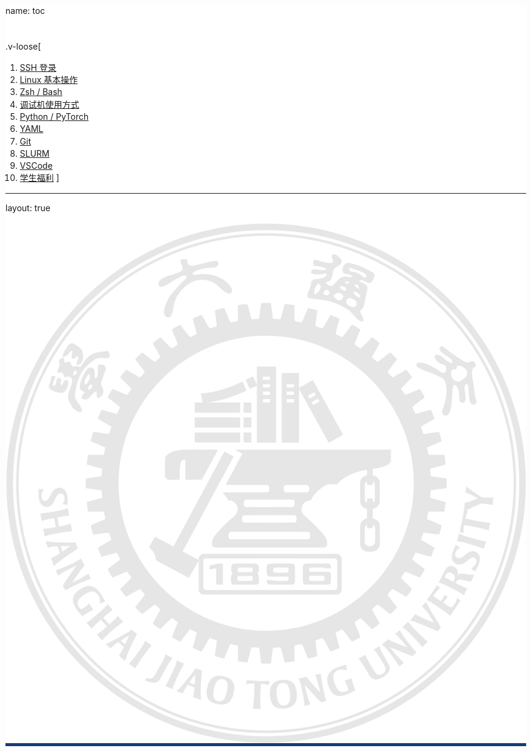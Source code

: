 name: toc

#

.v-loose[
1. [SSH 登录](#ssh-login)
2. [Linux 基本操作](#linux-basics)
3. [Zsh / Bash](#zsh-bash)
4. [调试机使用方式](#debug-machine-usage)
5. [Python / PyTorch](#python-pytorch)
6. [YAML](#yaml)
7. [Git](#git)
8. [SLURM](#slurm)
9. [VSCode](#vscode)
10. [学生福利](#student-benefits)
]

---
layout: true
<div class="my-header" style="background-color: #173D6E;">
  <img draggable="false" (dragstart)="false;" class="unselectable" src="/images/remark.js/logo_sjtu.svg"/>